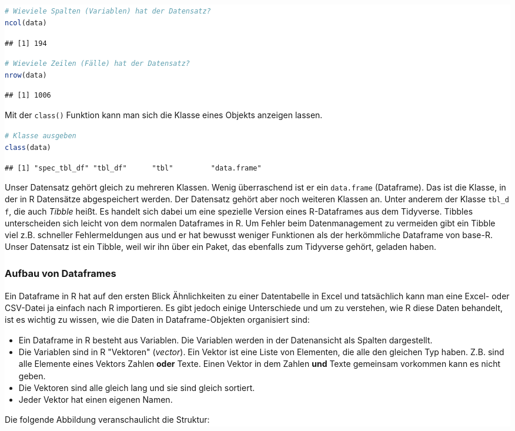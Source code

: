 
```r
# Wieviele Spalten (Variablen) hat der Datensatz?
ncol(data)
```

```
## [1] 194
```

```r
# Wieviele Zeilen (Fälle) hat der Datensatz?
nrow(data)
```

```
## [1] 1006
```


Mit der `class()` Funktion kann man sich die Klasse eines Objekts anzeigen lassen.


```r
# Klasse ausgeben
class(data)
```

```
## [1] "spec_tbl_df" "tbl_df"      "tbl"         "data.frame"
```

Unser Datensatz gehört gleich zu mehreren Klassen. Wenig überraschend ist er ein `data.frame` (Dataframe). Das ist die Klasse, in der in R Datensätze abgespeichert werden. Der Datensatz gehört aber noch weiteren Klassen an. Unter anderem der Klasse `tbl_df`, die auch *Tibble* heißt. Es handelt sich dabei um eine spezielle Version eines R-Dataframes aus dem Tidyverse. Tibbles unterscheiden sich leicht von dem normalen Dataframes in R. Um Fehler beim Datenmanagement zu vermeiden gibt ein Tibble viel z.B. schneller Fehlermeldungen aus und er hat bewusst weniger Funktionen als der herkömmliche Dataframe von base-R. Unser Datensatz ist ein Tibble, weil wir ihn über ein Paket, das ebenfalls zum Tidyverse gehört, geladen haben.


### Aufbau von Dataframes

Ein Dataframe in R hat auf den ersten Blick Ähnlichkeiten zu einer Datentabelle in Excel und tatsächlich kann man eine Excel- oder CSV-Datei ja einfach nach R importieren. Es gibt jedoch einige Unterschiede und um zu verstehen, wie R diese Daten behandelt, ist es wichtig zu wissen, wie die Daten in Dataframe-Objekten organisiert sind:

- Ein Dataframe in R besteht aus Variablen. Die Variablen werden in der Datenansicht als Spalten dargestellt.
- Die Variablen sind in R "Vektoren" (*vector*). Ein Vektor ist eine Liste von Elementen, die alle den gleichen Typ haben. Z.B. sind alle Elemente eines Vektors Zahlen **oder** Texte. Einen Vektor in dem Zahlen **und** Texte gemeinsam vorkommen kann es nicht geben.
- Die Vektoren sind alle gleich lang und sie sind gleich sortiert.
- Jeder Vektor hat einen eigenen Namen. 

Die folgende Abbildung veranschaulicht die Struktur: